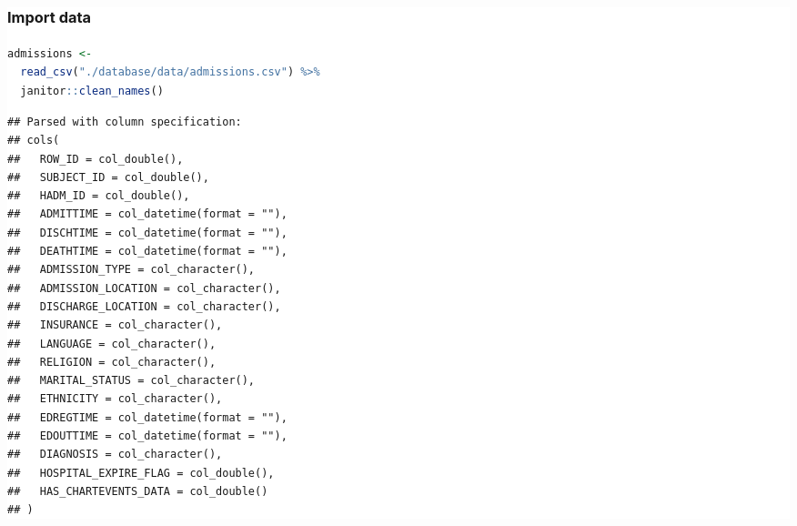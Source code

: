 ### Import data

``` r
admissions <- 
  read_csv("./database/data/admissions.csv") %>% 
  janitor::clean_names()
```

    ## Parsed with column specification:
    ## cols(
    ##   ROW_ID = col_double(),
    ##   SUBJECT_ID = col_double(),
    ##   HADM_ID = col_double(),
    ##   ADMITTIME = col_datetime(format = ""),
    ##   DISCHTIME = col_datetime(format = ""),
    ##   DEATHTIME = col_datetime(format = ""),
    ##   ADMISSION_TYPE = col_character(),
    ##   ADMISSION_LOCATION = col_character(),
    ##   DISCHARGE_LOCATION = col_character(),
    ##   INSURANCE = col_character(),
    ##   LANGUAGE = col_character(),
    ##   RELIGION = col_character(),
    ##   MARITAL_STATUS = col_character(),
    ##   ETHNICITY = col_character(),
    ##   EDREGTIME = col_datetime(format = ""),
    ##   EDOUTTIME = col_datetime(format = ""),
    ##   DIAGNOSIS = col_character(),
    ##   HOSPITAL_EXPIRE_FLAG = col_double(),
    ##   HAS_CHARTEVENTS_DATA = col_double()
    ## )
